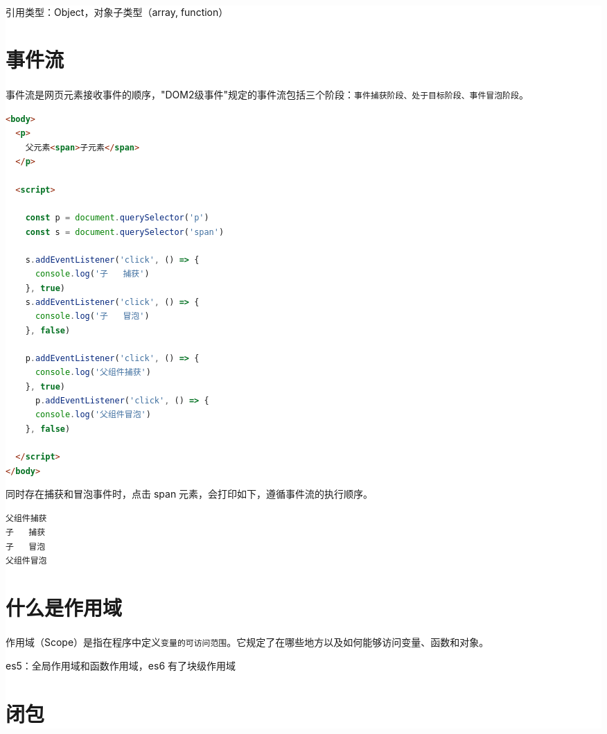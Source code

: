 引用类型：Object，对象子类型（array, function）

# 事件流

事件流是网页元素接收事件的顺序，"DOM2级事件"规定的事件流包括三个阶段：`事件捕获阶段、处于目标阶段、事件冒泡阶段`。

```html
<body>
  <p>
    父元素<span>子元素</span>
  </p>

  <script>

    const p = document.querySelector('p')
    const s = document.querySelector('span')

    s.addEventListener('click', () => {
      console.log('子   捕获')
    }, true)
    s.addEventListener('click', () => {
      console.log('子   冒泡')
    }, false)

    p.addEventListener('click', () => {
      console.log('父组件捕获')
    }, true)
      p.addEventListener('click', () => {
      console.log('父组件冒泡')
    }, false)
    
  </script>
</body>
```

同时存在捕获和冒泡事件时，点击 span 元素，会打印如下，遵循事件流的执行顺序。

```js
父组件捕获
子   捕获
子   冒泡
父组件冒泡
```

# 什么是作用域

作用域（Scope）是指在程序中定义`变量的可访问范围`。它规定了在哪些地方以及如何能够访问变量、函数和对象。


es5：全局作用域和函数作用域，es6 有了块级作用域

# 闭包
